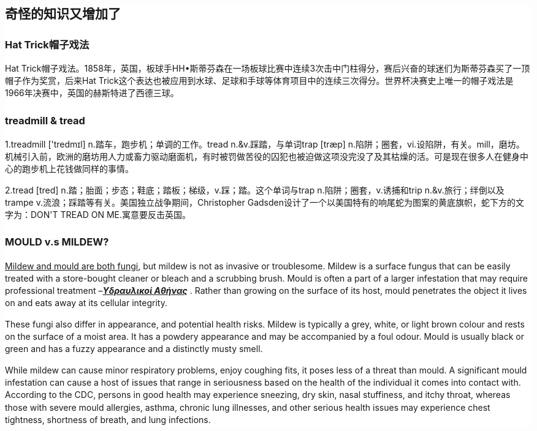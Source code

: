 

## 奇怪的知识又增加了



### Hat Trick帽子戏法

Hat Trick帽子戏法。1858年，英国，板球手HH•斯蒂芬森在一场板球比赛中连续3次击中门柱得分，赛后兴奋的球迷们为斯蒂芬森买了一顶帽子作为奖赏，后来Hat Trick这个表达也被应用到水球、足球和手球等体育项目中的连续三次得分。世界杯决赛史上唯一的帽子戏法是1966年决赛中，英国的赫斯特进了西德三球。

### treadmill & tread

1.treadmill ['tredmɪl] n.踏车，跑步机；单调的工作。tread n.&amp;v.踩踏，与单词trap [træp] n.陷阱；圈套，vi.设陷阱，有关。mill，磨坊。机械引入前，欧洲的磨坊用人力或畜力驱动磨面机，有时被罚做苦役的囚犯也被迫做这项没完没了及其枯燥的活。可是现在很多人在健身中心的跑步机上花钱做同样的事情。 

2.tread [tred] n.踏；胎面；步态；鞋底；踏板；梯级，v.踩；踏。这个单词与trap n.陷阱；圈套，v.诱捕和trip n.&amp;v.旅行；绊倒以及trampe v.流浪；踩踏等有关。美国独立战争期间，Christopher Gadsden设计了一个以美国特有的响尾蛇为图案的黄底旗帜，蛇下方的文字为：DON'T TREAD ON ME.寓意要反击英国。







### MOULD v.s MILDEW?

[Mildew and mould are both fungi](https://www.daniela-perego.com/what-differences-between-mould-and-mildew/), but mildew is not as invasive or troublesome. Mildew is a surface fungus that can be easily treated with a store-bought cleaner or bleach and a scrubbing brush. Mould is often a part of a larger infestation that may require professional treatment –[***Υδραυλικοί Αθήνας***](https://24gr.gr/ydraulikoi-ydraulikes-ergasies-athina/) . Rather than growing on the surface of its host, mould penetrates the object it lives on and eats away at its cellular integrity.

These fungi also differ in appearance, and potential health risks. Mildew is typically a grey, white, or light brown colour and rests on the surface of a moist area. It has a powdery appearance and may be accompanied by a foul odour. Mould is usually black or green and has a fuzzy appearance and a distinctly musty smell.

While mildew can cause minor respiratory problems, enjoy coughing fits, it poses less of a threat than mould. A significant mould infestation can cause a host of issues that range in seriousness based on the health of the individual it comes into contact with. According to the CDC, persons in good health may experience sneezing, dry skin, nasal stuffiness, and itchy throat, whereas those with severe mould allergies, asthma, chronic lung illnesses, and other serious health issues may experience chest tightness, shortness of breath, and lung infections.
